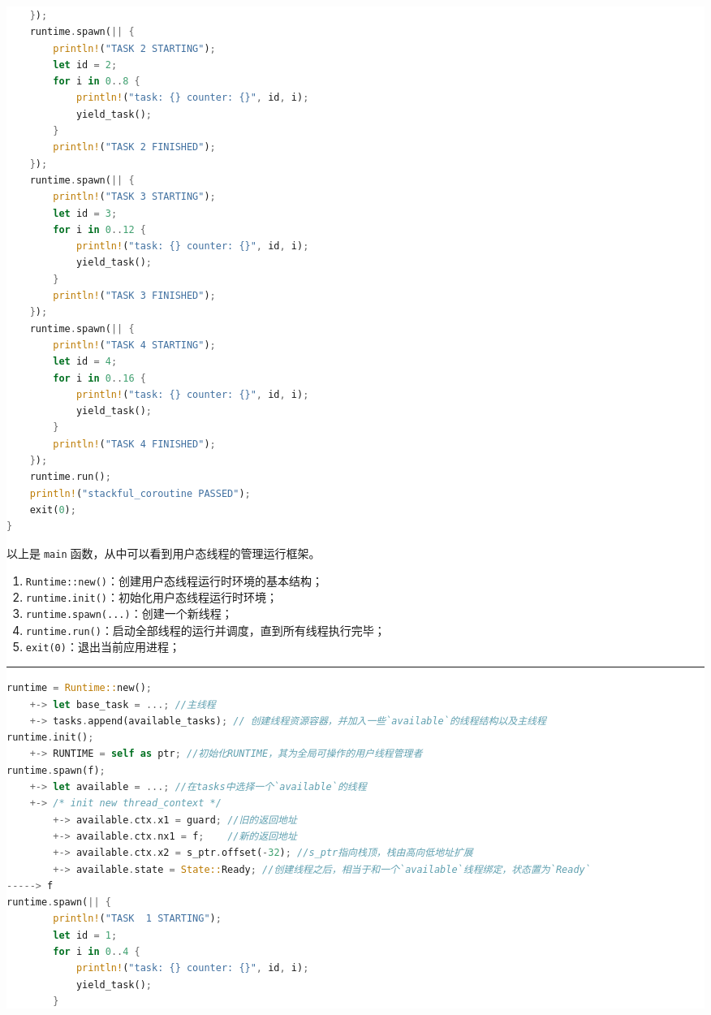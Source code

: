 ```rust
    });
    runtime.spawn(|| {
        println!("TASK 2 STARTING");
        let id = 2;
        for i in 0..8 {
            println!("task: {} counter: {}", id, i);
            yield_task();
        }
        println!("TASK 2 FINISHED");
    });
    runtime.spawn(|| {
        println!("TASK 3 STARTING");
        let id = 3;
        for i in 0..12 {
            println!("task: {} counter: {}", id, i);
            yield_task();
        }
        println!("TASK 3 FINISHED");
    });
    runtime.spawn(|| {
        println!("TASK 4 STARTING");
        let id = 4;
        for i in 0..16 {
            println!("task: {} counter: {}", id, i);
            yield_task();
        }
        println!("TASK 4 FINISHED");
    });
    runtime.run();
    println!("stackful_coroutine PASSED");
    exit(0);
}
```

以上是 `main` 函数，从中可以看到用户态线程的管理运行框架。

1. `Runtime::new()`：创建用户态线程运行时环境的基本结构；
2. `runtime.init()`：初始化用户态线程运行时环境；
3. `runtime.spawn(...)`：创建一个新线程；
4. `runtime.run()`：启动全部线程的运行并调度，直到所有线程执行完毕；
5. `exit(0)`：退出当前应用进程；

---

```rust
runtime = Runtime::new();
	+-> let base_task = ...; //主线程
	+-> tasks.append(available_tasks); // 创建线程资源容器，并加入一些`available`的线程结构以及主线程
runtime.init();
	+-> RUNTIME = self as ptr; //初始化RUNTIME，其为全局可操作的用户线程管理者
runtime.spawn(f);
	+-> let available = ...; //在tasks中选择一个`available`的线程
	+-> /* init new thread_context */
		+-> available.ctx.x1 = guard; //旧的返回地址
		+-> available.ctx.nx1 = f;	  //新的返回地址
		+-> available.ctx.x2 = s_ptr.offset(-32); //s_ptr指向栈顶，栈由高向低地址扩展
		+-> available.state = State::Ready; //创建线程之后，相当于和一个`available`线程绑定，状态置为`Ready`
-----> f
runtime.spawn(|| {
        println!("TASK  1 STARTING");
        let id = 1;
        for i in 0..4 {
            println!("task: {} counter: {}", id, i);
            yield_task();
        }
```